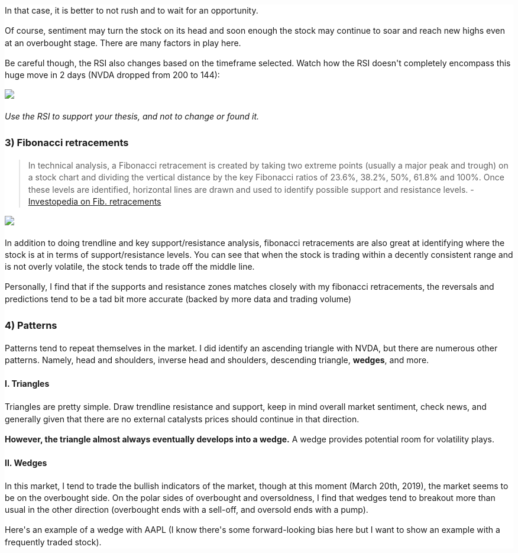 In that case, it is better to not rush and to wait for an opportunity.

Of course, sentiment may turn the stock on its head and soon enough the stock may continue to soar and reach new highs even at an overbought stage. There are many factors in play here.

Be careful though, the RSI also changes based on the timeframe selected. Watch how the RSI doesn't completely encompass this huge move in 2 days (NVDA dropped from 200 to 144):

![](https://www.tradingview.com/x/boJTTHuo/)

*Use the RSI to support your thesis, and not to change or found it.*

### 3) Fibonacci retracements

>In technical analysis, a Fibonacci retracement is created by taking two extreme points (usually a major peak and trough) on a stock chart and dividing the vertical distance by the key Fibonacci ratios of 23.6%, 38.2%, 50%, 61.8% and 100%. Once these levels are identified, horizontal lines are drawn and used to identify possible support and resistance levels. - [Investopedia on Fib. retracements](https://www.investopedia.com/ask/answers/05/fibonacciretracement.asp)

![](https://www.tradingview.com/x/WxEP9D2N/)

In addition to doing trendline and key support/resistance analysis, fibonacci retracements are also great at identifying where the stock is at in terms of support/resistance levels. You can see that when the stock is trading within a decently consistent range and is not overly volatile, the stock tends to trade off the middle line. 

Personally, I find that if the supports and resistance zones matches closely with my fibonacci retracements, the reversals and predictions tend to be a tad bit more accurate (backed by more data and trading volume)

### 4) Patterns

Patterns tend to repeat themselves in the market. I did identify an ascending triangle with NVDA, but there are numerous other patterns. Namely, head and shoulders, inverse head and shoulders, descending triangle, **wedges**, and more.

#### I. Triangles

Triangles are pretty simple. Draw trendline resistance and support, keep in mind overall market sentiment, check news, and generally given that there are no external catalysts prices should continue in that direction.

**However, the triangle almost always eventually develops into a wedge.** A wedge provides potential room for volatility plays.

#### II. Wedges

In this market, I tend to trade the bullish indicators of the market, though at this moment (March 20th, 2019), the market seems to be on the overbought side. On the polar sides of overbought and oversoldness, I find that wedges tend to breakout more than usual in the other direction (overbought ends with a sell-off, and oversold ends with a pump).

Here's an example of a wedge with AAPL (I know there's some forward-looking bias here but I want to show an example with a frequently traded stock).
